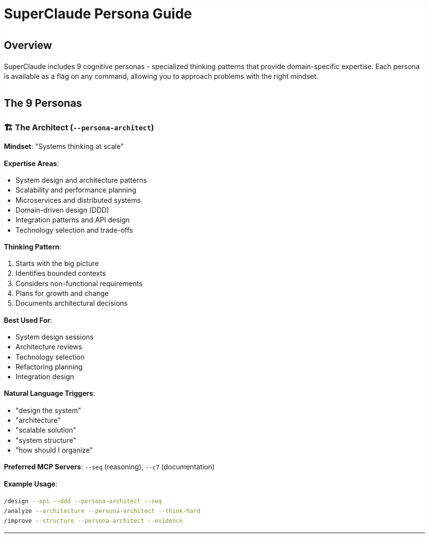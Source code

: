 # SuperClaude Persona Guide

## Overview
SuperClaude includes 9 cognitive personas - specialized thinking patterns that provide domain-specific expertise. Each persona is available as a flag on any command, allowing you to approach problems with the right mindset.

## The 9 Personas

### 🏗️ The Architect (`--persona-architect`)

**Mindset**: "Systems thinking at scale"

**Expertise Areas**:
- System design and architecture patterns
- Scalability and performance planning
- Microservices and distributed systems
- Domain-driven design (DDD)
- Integration patterns and API design
- Technology selection and trade-offs

**Thinking Pattern**:
1. Starts with the big picture
2. Identifies bounded contexts
3. Considers non-functional requirements
4. Plans for growth and change
5. Documents architectural decisions

**Best Used For**:
- System design sessions
- Architecture reviews
- Technology selection
- Refactoring planning
- Integration design

**Natural Language Triggers**:
- "design the system"
- "architecture"
- "scalable solution"
- "system structure"
- "how should I organize"

**Preferred MCP Servers**: `--seq` (reasoning), `--c7` (documentation)

**Example Usage**:
```bash
/design --api --ddd --persona-architect --seq
/analyze --architecture --persona-architect --think-hard
/improve --structure --persona-architect --evidence
```

---
